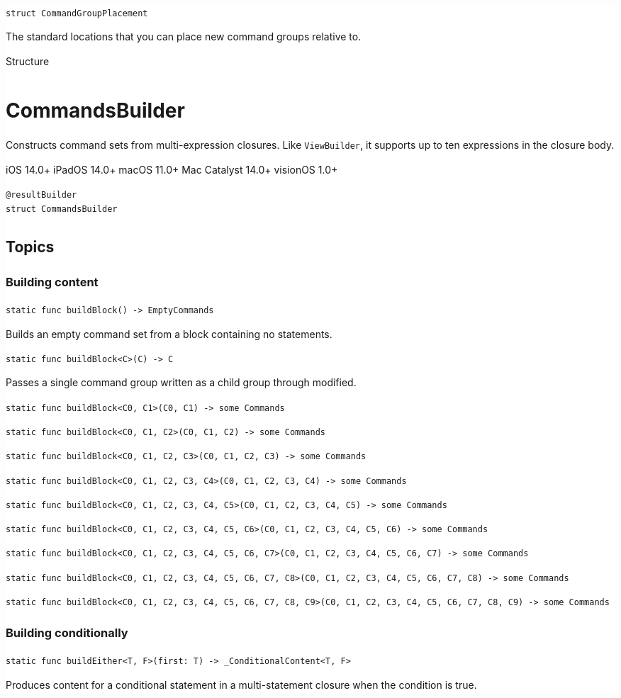 `struct CommandGroupPlacement`

The standard locations that you can place new command groups relative to.

Structure

# CommandsBuilder

Constructs command sets from multi-expression closures. Like `ViewBuilder`, it
supports up to ten expressions in the closure body.

iOS 14.0+  iPadOS 14.0+  macOS 11.0+  Mac Catalyst 14.0+  visionOS 1.0+

    
    
    @resultBuilder
    struct CommandsBuilder

## Topics

### Building content

`static func buildBlock() -> EmptyCommands`

Builds an empty command set from a block containing no statements.

`static func buildBlock<C>(C) -> C`

Passes a single command group written as a child group through modified.

`static func buildBlock<C0, C1>(C0, C1) -> some Commands`

`static func buildBlock<C0, C1, C2>(C0, C1, C2) -> some Commands`

`static func buildBlock<C0, C1, C2, C3>(C0, C1, C2, C3) -> some Commands`

`static func buildBlock<C0, C1, C2, C3, C4>(C0, C1, C2, C3, C4) -> some
Commands`

`static func buildBlock<C0, C1, C2, C3, C4, C5>(C0, C1, C2, C3, C4, C5) ->
some Commands`

`static func buildBlock<C0, C1, C2, C3, C4, C5, C6>(C0, C1, C2, C3, C4, C5,
C6) -> some Commands`

`static func buildBlock<C0, C1, C2, C3, C4, C5, C6, C7>(C0, C1, C2, C3, C4,
C5, C6, C7) -> some Commands`

`static func buildBlock<C0, C1, C2, C3, C4, C5, C6, C7, C8>(C0, C1, C2, C3,
C4, C5, C6, C7, C8) -> some Commands`

`static func buildBlock<C0, C1, C2, C3, C4, C5, C6, C7, C8, C9>(C0, C1, C2,
C3, C4, C5, C6, C7, C8, C9) -> some Commands`

### Building conditionally

`static func buildEither<T, F>(first: T) -> _ConditionalContent<T, F>`

Produces content for a conditional statement in a multi-statement closure when
the condition is true.
